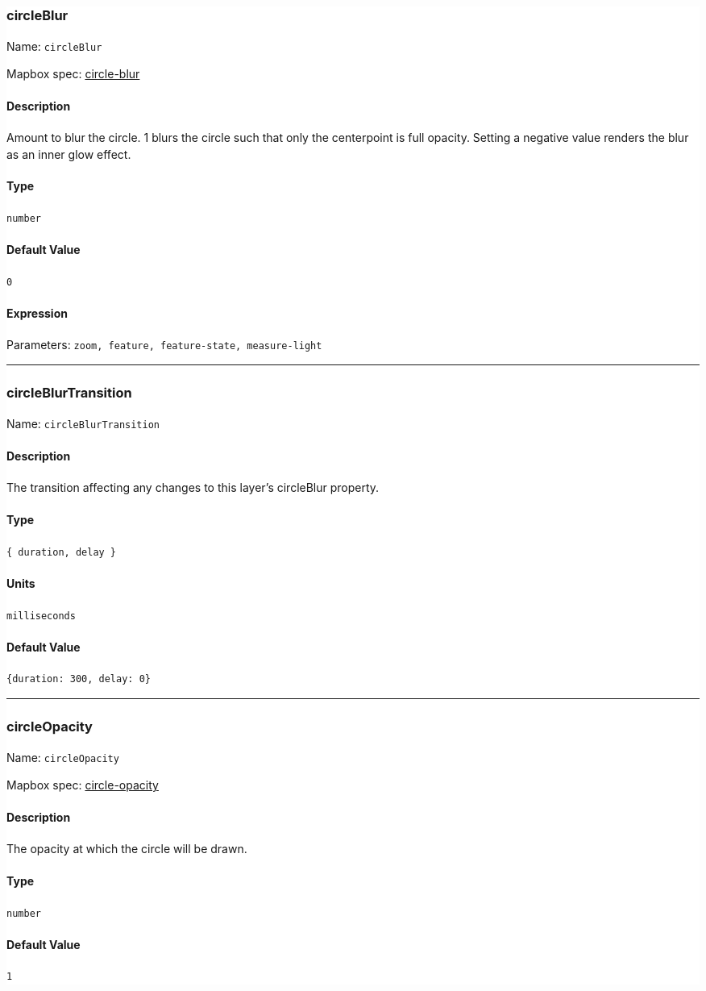 ### circleBlur
Name: `circleBlur`

Mapbox spec: [circle-blur](https://docs.mapbox.com/style-spec/reference/layers/#paint-circle-circle-blur)

#### Description
Amount to blur the circle. 1 blurs the circle such that only the centerpoint is full opacity. Setting a negative value renders the blur as an inner glow effect.

#### Type
`number`
#### Default Value
`0`


#### Expression

Parameters: `zoom, feature, feature-state, measure-light`
___

### circleBlurTransition
Name: `circleBlurTransition`

#### Description

The transition affecting any changes to this layer’s circleBlur property.

#### Type

`{ duration, delay }`

#### Units
`milliseconds`

#### Default Value
`{duration: 300, delay: 0}`


___

### circleOpacity
Name: `circleOpacity`

Mapbox spec: [circle-opacity](https://docs.mapbox.com/style-spec/reference/layers/#paint-circle-circle-opacity)

#### Description
The opacity at which the circle will be drawn.

#### Type
`number`
#### Default Value
`1`
